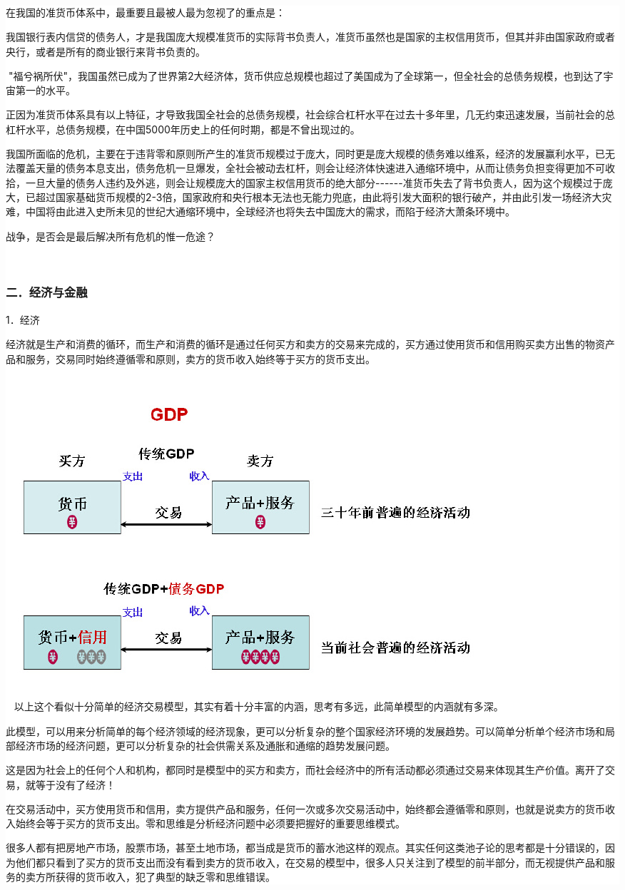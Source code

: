在我国的准货币体系中，最重要且最被人最为忽视了的重点是：

我国银行表内信贷的债务人，才是我国庞大规模准货币的实际背书负责人，准货币虽然也是国家的主权信用货币，但其并非由国家政府或者央行，或者是所有的商业银行来背书负责的。 

 "福兮祸所伏"，我国虽然已成为了世界第2大经济体，货币供应总规模也超过了美国成为了全球第一，但全社会的总债务规模，也到达了宇宙第一的水平。

正因为准货币体系具有以上特征，才导致我国全社会的总债务规模，社会综合杠杆水平在过去十多年里，几无约束迅速发展，当前社会的总杠杆水平，总债务规模，在中国5000年历史上的任何时期，都是不曾出现过的。 

我国所面临的危机，主要在于违背零和原则所产生的准货币规模过于庞大，同时更是庞大规模的债务难以维系，经济的发展赢利水平，已无法覆盖天量的债务本息支出，债务危机一旦爆发，全社会被动去杠杆，则会让经济体快速进入通缩环境中，从而让债务负担变得更加不可收拾，一旦大量的债务人违约及外逃，则会让规模庞大的国家主权信用货币的绝大部分------准货币失去了背书负责人，因为这个规模过于庞大，已超过国家基础货币规模的2-3倍，国家政府和央行根本无法也无能力兜底，由此将引发大面积的银行破产，并由此引发一场经济大灾难，中国将由此进入史所未见的世纪大通缩环境中，全球经济也将失去中国庞大的需求，而陷于经济大萧条环境中。

战争，是否会是最后解决所有危机的惟一危途？

 

### 二．经济与金融

1．经济

经济就是生产和消费的循环，而生产和消费的循环是通过任何买方和卖方的交易来完成的，买方通过使用货币和信用购买卖方出售的物资产品和服务，交易同时始终遵循零和原则，卖方的货币收入始终等于买方的货币支出。

![](media/001zuhVUgy6Qkb9In0V65&690.jpg)\
   以上这个看似十分简单的经济交易模型，其实有着十分丰富的内涵，思考有多远，此简单模型的内涵就有多深。

此模型，可以用来分析简单的每个经济领域的经济现象，更可以分析复杂的整个国家经济环境的发展趋势。可以简单分析单个经济市场和局部经济市场的经济问题，更可以分析复杂的社会供需关系及通胀和通缩的趋势发展问题。

这是因为社会上的任何个人和机构，都同时是模型中的买方和卖方，而社会经济中的所有活动都必须通过交易来体现其生产价值。离开了交易，就等于没有了经济！

在交易活动中，买方使用货币和信用，卖方提供产品和服务，任何一次或多次交易活动中，始终都会遵循零和原则，也就是说卖方的货币收入始终会等于买方的货币支出。零和思维是分析经济问题中必须要把握好的重要思维模式。

很多人都有把房地产市场，股票市场，甚至土地市场，都当成是货币的蓄水池这样的观点。其实任何这类池子论的思考都是十分错误的，因为他们都只看到了买方的货币支出而没有看到卖方的货币收入，在交易的模型中，很多人只关注到了模型的前半部分，而无视提供产品和服务的卖方所获得的货币收入，犯了典型的缺乏零和思维错误。
